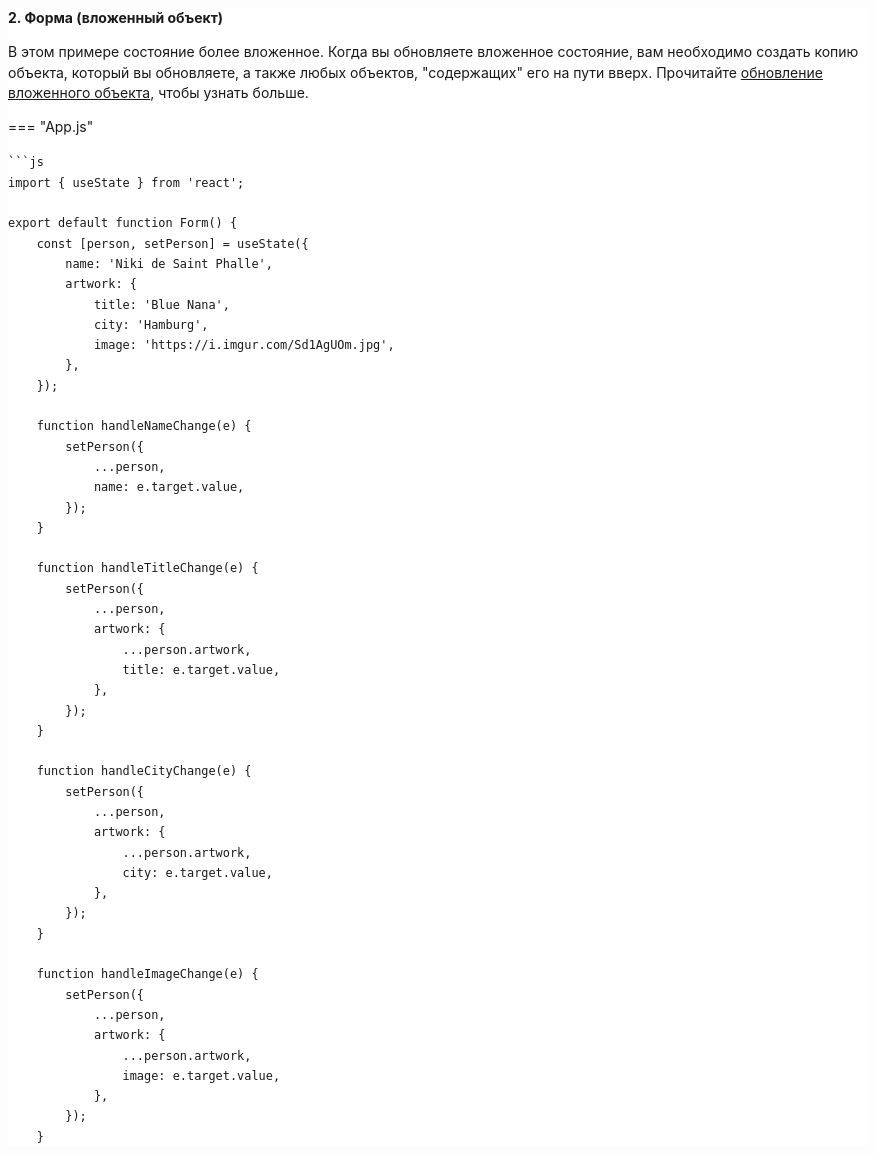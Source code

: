 **2. Форма (вложенный объект)**

В этом примере состояние более вложенное. Когда вы обновляете вложенное состояние, вам необходимо создать копию объекта, который вы обновляете, а также любых объектов, "содержащих" его на пути вверх. Прочитайте [обновление вложенного объекта](../../learn/updating-objects-in-state.md), чтобы узнать больше.

=== "App.js"

    ```js
    import { useState } from 'react';

    export default function Form() {
    	const [person, setPerson] = useState({
    		name: 'Niki de Saint Phalle',
    		artwork: {
    			title: 'Blue Nana',
    			city: 'Hamburg',
    			image: 'https://i.imgur.com/Sd1AgUOm.jpg',
    		},
    	});

    	function handleNameChange(e) {
    		setPerson({
    			...person,
    			name: e.target.value,
    		});
    	}

    	function handleTitleChange(e) {
    		setPerson({
    			...person,
    			artwork: {
    				...person.artwork,
    				title: e.target.value,
    			},
    		});
    	}

    	function handleCityChange(e) {
    		setPerson({
    			...person,
    			artwork: {
    				...person.artwork,
    				city: e.target.value,
    			},
    		});
    	}

    	function handleImageChange(e) {
    		setPerson({
    			...person,
    			artwork: {
    				...person.artwork,
    				image: e.target.value,
    			},
    		});
    	}
